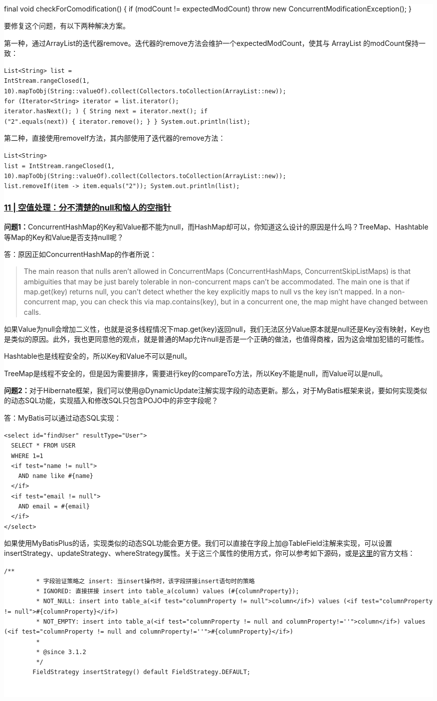 final void checkForComodification() {
    if (modCount != expectedModCount)
        throw new ConcurrentModificationException();
}
</code></pre><p>要修复这个问题，有以下两种解决方案。</p><p>第一种，通过ArrayList的迭代器remove。迭代器的remove方法会维护一个expectedModCount，使其与 ArrayList 的modCount保持一致：</p><pre><code>List&lt;String&gt; list =
        IntStream.rangeClosed(1, 10).mapToObj(String::valueOf).collect(Collectors.toCollection(ArrayList::new));
for (Iterator&lt;String&gt; iterator = list.iterator(); iterator.hasNext(); ) {
    String next = iterator.next();
    if (&quot;2&quot;.equals(next)) {
        iterator.remove();
    }
}
System.out.println(list);
</code></pre><p>第二种，直接使用removeIf方法，其内部使用了迭代器的remove方法：</p><pre><code>List&lt;String&gt; list =
        IntStream.rangeClosed(1, 10).mapToObj(String::valueOf).collect(Collectors.toCollection(ArrayList::new));
list.removeIf(item -&gt; item.equals(&quot;2&quot;));
System.out.println(list);
</code></pre><h3><a href="https://time.geekbang.org/column/article/216830">11 | 空值处理：分不清楚的null和恼人的空指针</a></h3><p><strong>问题1：</strong>ConcurrentHashMap的Key和Value都不能为null，而HashMap却可以，你知道这么设计的原因是什么吗？TreeMap、Hashtable等Map的Key和Value是否支持null呢？</p><p>答：原因正如ConcurrentHashMap的作者所说：</p><blockquote>
<p>The main reason that nulls aren’t allowed in ConcurrentMaps (ConcurrentHashMaps, ConcurrentSkipListMaps) is that ambiguities that may be just barely tolerable in non-concurrent maps can’t be accommodated. The main one is that if map.get(key) returns null, you can’t detect whether the key explicitly maps to null vs the key isn’t mapped. In a non-concurrent map, you can check this via map.contains(key), but in a concurrent one, the map might have changed between calls.</p>
</blockquote><p>如果Value为null会增加二义性，也就是说多线程情况下map.get(key)返回null，我们无法区分Value原本就是null还是Key没有映射，Key也是类似的原因。此外，我也更同意他的观点，就是普通的Map允许null是否是一个正确的做法，也值得商榷，因为这会增加犯错的可能性。</p><p>Hashtable也是线程安全的，所以Key和Value不可以是null。</p><p>TreeMap是线程不安全的，但是因为需要排序，需要进行key的compareTo方法，所以Key不能是null，而Value可以是null。</p><p><strong>问题2：</strong>对于Hibernate框架，我们可以使用@DynamicUpdate注解实现字段的动态更新。那么，对于MyBatis框架来说，要如何实现类似的动态SQL功能，实现插入和修改SQL只包含POJO中的非空字段呢？</p><p>答：MyBatis可以通过动态SQL实现：</p><pre><code>&lt;select id=&quot;findUser&quot; resultType=&quot;User&quot;&gt;
  SELECT * FROM USER
  WHERE 1=1
  &lt;if test=&quot;name != null&quot;&gt;
    AND name like #{name}
  &lt;/if&gt;
  &lt;if test=&quot;email != null&quot;&gt;
    AND email = #{email}
  &lt;/if&gt;
&lt;/select&gt;
</code></pre><p>如果使用MyBatisPlus的话，实现类似的动态SQL功能会更方便。我们可以直接在字段上加@TableField注解来实现，可以设置insertStrategy、updateStrategy、whereStrategy属性。关于这三个属性的使用方式，你可以参考如下源码，或是<a href="https://mp.baomidou.com/guide/annotation.html#tablefield">这里</a>的官方文档：</p><pre><code>/**
	     * 字段验证策略之 insert: 当insert操作时，该字段拼接insert语句时的策略
	     * IGNORED: 直接拼接 insert into table_a(column) values (#{columnProperty});
	     * NOT_NULL: insert into table_a(&lt;if test=&quot;columnProperty != null&quot;&gt;column&lt;/if&gt;) values (&lt;if test=&quot;columnProperty != null&quot;&gt;#{columnProperty}&lt;/if&gt;)
	     * NOT_EMPTY: insert into table_a(&lt;if test=&quot;columnProperty != null and columnProperty!=''&quot;&gt;column&lt;/if&gt;) values (&lt;if test=&quot;columnProperty != null and columnProperty!=''&quot;&gt;#{columnProperty}&lt;/if&gt;)
	     *
	     * @since 3.1.2
	     */
	    FieldStrategy insertStrategy() default FieldStrategy.DEFAULT;
	